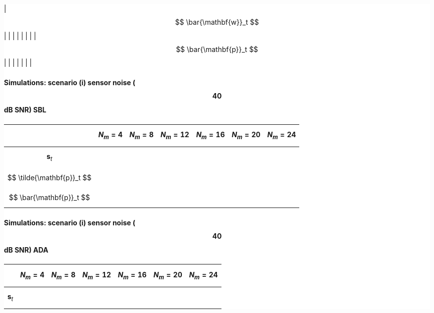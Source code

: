 | $$ \bar{\mathbf{w}}_t $$ |<audio controls="controls" type="audio/wav" src="/assets/adelfi/simulations/ADELFI/Nm4_l21/sensor40/w_Nw500_Nl512_r_m0.1_spherical.wav"><a>play</a></audio> |<audio controls="controls" type="audio/wav" src="/assets/adelfi/simulations/ADELFI/Nm8_l21/sensor40/w_Nw500_Nl512_r_m0.1_spherical.wav"><a>play</a></audio> |<audio controls="controls" type="audio/wav" src="/assets/adelfi/simulations/ADELFI/Nm12_l21/sensor40/w_Nw500_Nl512_r_m0.1_spherical.wav"><a>play</a></audio> |<audio controls="controls" type="audio/wav" src="/assets/adelfi/simulations/ADELFI/Nm16_l21/sensor40/w_Nw500_Nl512_r_m0.1_spherical.wav"><a>play</a></audio> |<audio controls="controls" type="audio/wav" src="/assets/adelfi/simulations/ADELFI/Nm20_l21/sensor40/w_Nw500_Nl512_r_m0.1_spherical.wav"><a>play</a></audio> |<audio controls="controls" type="audio/wav" src="/assets/adelfi/simulations/ADELFI/Nm24_l21/sensor40/w_Nw500_Nl512_r_m0.1_spherical.wav"><a>play</a></audio> |
| $$ \bar{\mathbf{p}}_t $$ |<audio controls="controls" type="audio/wav" src="/assets/adelfi/simulations/ADELFI/Nm4_l21/sensor40/d_Nw500_Nl512_r_m0.1_spherical.wav"><a>play</a></audio> |<audio controls="controls" type="audio/wav" src="/assets/adelfi/simulations/ADELFI/Nm8_l21/sensor40/d_Nw500_Nl512_r_m0.1_spherical.wav"><a>play</a></audio> |<audio controls="controls" type="audio/wav" src="/assets/adelfi/simulations/ADELFI/Nm12_l21/sensor40/d_Nw500_Nl512_r_m0.1_spherical.wav"><a>play</a></audio> |<audio controls="controls" type="audio/wav" src="/assets/adelfi/simulations/ADELFI/Nm16_l21/sensor40/d_Nw500_Nl512_r_m0.1_spherical.wav"><a>play</a></audio> |<audio controls="controls" type="audio/wav" src="/assets/adelfi/simulations/ADELFI/Nm20_l21/sensor40/d_Nw500_Nl512_r_m0.1_spherical.wav"><a>play</a></audio> |<audio controls="controls" type="audio/wav" src="/assets/adelfi/simulations/ADELFI/Nm24_l21/sensor40/d_Nw500_Nl512_r_m0.1_spherical.wav"><a>play</a></audio> |



#### <a name="sensor40-SBL-"></a> Simulations: scenario (i) sensor noise ($$40$$ dB SNR) SBL 

|                  | $$N_m = 4 $$ | $$N_m = 8 $$ | $$N_m = 12 $$ | $$N_m = 16 $$ | $$N_m = 20 $$ | $$N_m = 24 $$ |
|:----------------:|:----------------:|:----------------:|:-----------------:|:-----------------:|:-----------------:|:-----------------:|
| $$ \mathbf{s}_t $$ |<audio controls="controls" type="audio/wav" src="/assets/jsld/s.wav"><a>play</a></audio> |<audio controls="controls" type="audio/wav" src="/assets/jsld/s.wav"><a>play</a></audio> |<audio controls="controls" type="audio/wav" src="/assets/jsld/s.wav"><a>play</a></audio> |<audio controls="controls" type="audio/wav" src="/assets/jsld/s.wav"><a>play</a></audio> |<audio controls="controls" type="audio/wav" src="/assets/jsld/s.wav"><a>play</a></audio> |<audio controls="controls" type="audio/wav" src="/assets/jsld/s.wav"><a>play</a></audio> |
| $$ \tilde{\mathbf{p}}_t $$ |<audio controls="controls" type="audio/wav" src="/assets/adelfi/simulations/refs/p_Nm4_sensor40.wav"><a>play</a></audio> |<audio controls="controls" type="audio/wav" src="/assets/adelfi/simulations/refs/p_Nm8_sensor40.wav"><a>play</a></audio> |<audio controls="controls" type="audio/wav" src="/assets/adelfi/simulations/refs/p_Nm12_sensor40.wav"><a>play</a></audio> |<audio controls="controls" type="audio/wav" src="/assets/adelfi/simulations/refs/p_Nm16_sensor40.wav"><a>play</a></audio> |<audio controls="controls" type="audio/wav" src="/assets/adelfi/simulations/refs/p_Nm20_sensor40.wav"><a>play</a></audio> |<audio controls="controls" type="audio/wav" src="/assets/adelfi/simulations/refs/p_Nm24_sensor40.wav"><a>play</a></audio> |
| $$ \bar{\mathbf{p}}_t $$ |<audio controls="controls" type="audio/wav" src="/assets/adelfi/simulations/SBL/Nm4/sensor40/d_SBL_r_m0.1_spherical.wav"><a>play</a></audio> |<audio controls="controls" type="audio/wav" src="/assets/adelfi/simulations/SBL/Nm8/sensor40/d_SBL_r_m0.1_spherical.wav"><a>play</a></audio> |<audio controls="controls" type="audio/wav" src="/assets/adelfi/simulations/SBL/Nm12/sensor40/d_SBL_r_m0.1_spherical.wav"><a>play</a></audio> |<audio controls="controls" type="audio/wav" src="/assets/adelfi/simulations/SBL/Nm16/sensor40/d_SBL_r_m0.1_spherical.wav"><a>play</a></audio> |<audio controls="controls" type="audio/wav" src="/assets/adelfi/simulations/SBL/Nm20/sensor40/d_SBL_r_m0.1_spherical.wav"><a>play</a></audio> |<audio controls="controls" type="audio/wav" src="/assets/adelfi/simulations/SBL/Nm24/sensor40/d_SBL_r_m0.1_spherical.wav"><a>play</a></audio> |



#### <a name="sensor40-ADA-"></a> Simulations: scenario (i) sensor noise ($$40$$ dB SNR) ADA 

|                  | $$N_m = 4 $$ | $$N_m = 8 $$ | $$N_m = 12 $$ | $$N_m = 16 $$ | $$N_m = 20 $$ | $$N_m = 24 $$ |
|:----------------:|:----------------:|:----------------:|:-----------------:|:-----------------:|:-----------------:|:-----------------:|
| $$ \mathbf{s}_t $$ |<audio controls="controls" type="audio/wav" src="/assets/jsld/s.wav"><a>play</a></audio> |<audio controls="controls" type="audio/wav" src="/assets/jsld/s.wav"><a>play</a></audio> |<audio controls="controls" type="audio/wav" src="/assets/jsld/s.wav"><a>play</a></audio> |<audio controls="controls" type="audio/wav" src="/assets/jsld/s.wav"><a>play</a></audio> |<audio controls="controls" type="audio/wav" src="/assets/jsld/s.wav"><a>play</a></audio> |<audio controls="controls" type="audio/wav" src="/assets/jsld/s.wav"><a>play</a></audio> |